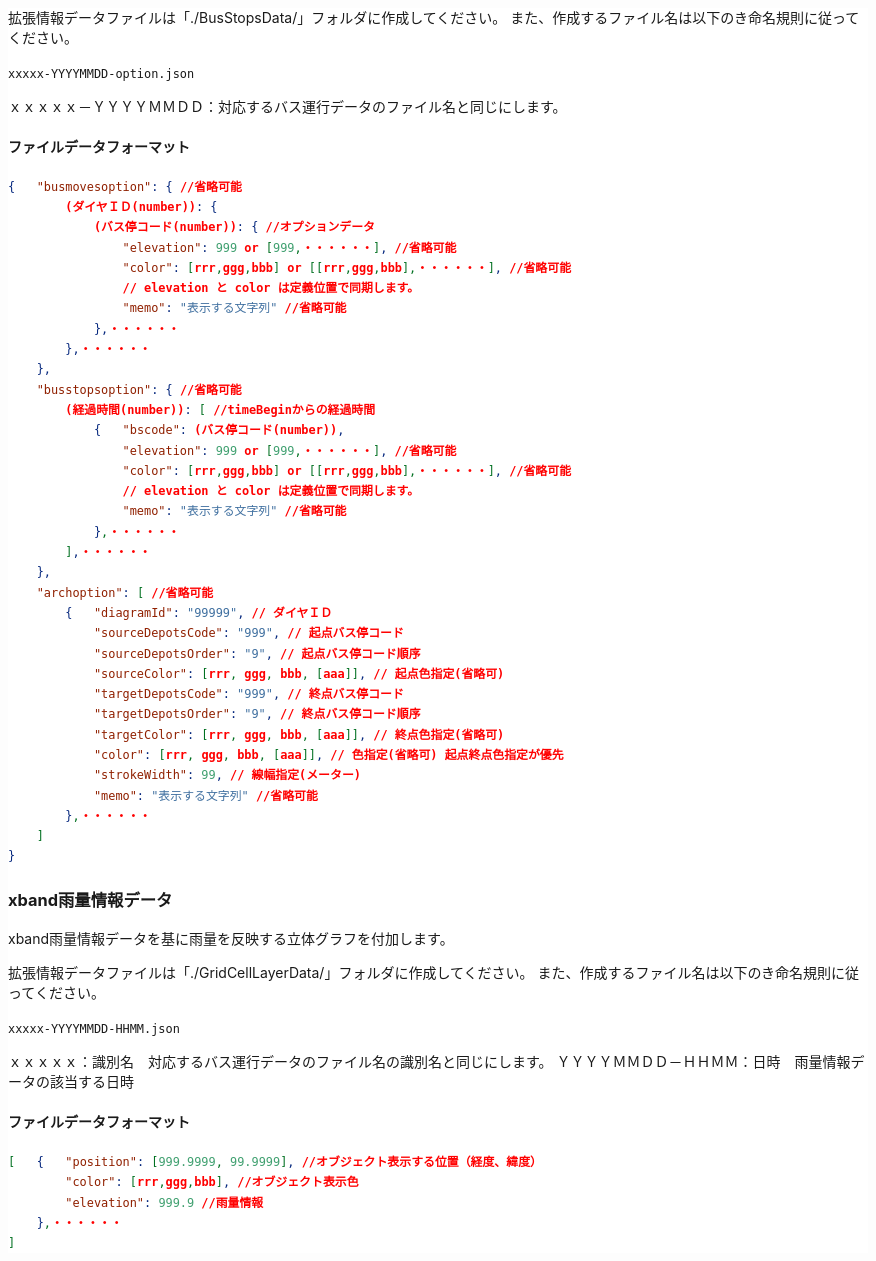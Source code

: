 拡張情報データファイルは「./BusStopsData/」フォルダに作成してください。
また、作成するファイル名は以下のき命名規則に従ってください。
```
xxxxx-YYYYMMDD-option.json
```
ｘｘｘｘｘ－ＹＹＹＹＭＭＤＤ：対応するバス運行データのファイル名と同じにします。
#### ファイルデータフォーマット
```json
{   "busmovesoption": { //省略可能
        (ダイヤＩＤ(number)): {
            (バス停コード(number)): { //オプションデータ
                "elevation": 999 or [999,・・・・・・], //省略可能
                "color": [rrr,ggg,bbb] or [[rrr,ggg,bbb],・・・・・・], //省略可能
                // elevation と color は定義位置で同期します。
                "memo": "表示する文字列" //省略可能
            },・・・・・・
        },・・・・・・
    },
    "busstopsoption": { //省略可能
        (経過時間(number)): [ //timeBeginからの経過時間
            {   "bscode": (バス停コード(number)),
                "elevation": 999 or [999,・・・・・・], //省略可能
                "color": [rrr,ggg,bbb] or [[rrr,ggg,bbb],・・・・・・], //省略可能
                // elevation と color は定義位置で同期します。
                "memo": "表示する文字列" //省略可能
            },・・・・・・
        ],・・・・・・
    },
    "archoption": [ //省略可能
        {   "diagramId": "99999", // ダイヤＩＤ
            "sourceDepotsCode": "999", // 起点バス停コード
            "sourceDepotsOrder": "9", // 起点バス停コード順序
            "sourceColor": [rrr, ggg, bbb, [aaa]], // 起点色指定(省略可)
            "targetDepotsCode": "999", // 終点バス停コード
            "targetDepotsOrder": "9", // 終点バス停コード順序
            "targetColor": [rrr, ggg, bbb, [aaa]], // 終点色指定(省略可)
            "color": [rrr, ggg, bbb, [aaa]], // 色指定(省略可) 起点終点色指定が優先
            "strokeWidth": 99, // 線幅指定(メーター)
            "memo": "表示する文字列" //省略可能
        },・・・・・・
    ]
}
```
### xband雨量情報データ
xband雨量情報データを基に雨量を反映する立体グラフを付加します。

拡張情報データファイルは「./GridCellLayerData/」フォルダに作成してください。
また、作成するファイル名は以下のき命名規則に従ってください。
```
xxxxx-YYYYMMDD-HHMM.json
```
ｘｘｘｘｘ：識別名　対応するバス運行データのファイル名の識別名と同じにします。
ＹＹＹＹＭＭＤＤ－ＨＨＭＭ：日時　雨量情報データの該当する日時
#### ファイルデータフォーマット
```json
[   {   "position": [999.9999, 99.9999], //オブジェクト表示する位置（経度、緯度）
        "color": [rrr,ggg,bbb], //オブジェクト表示色
        "elevation": 999.9 //雨量情報
    },・・・・・・
]
```
